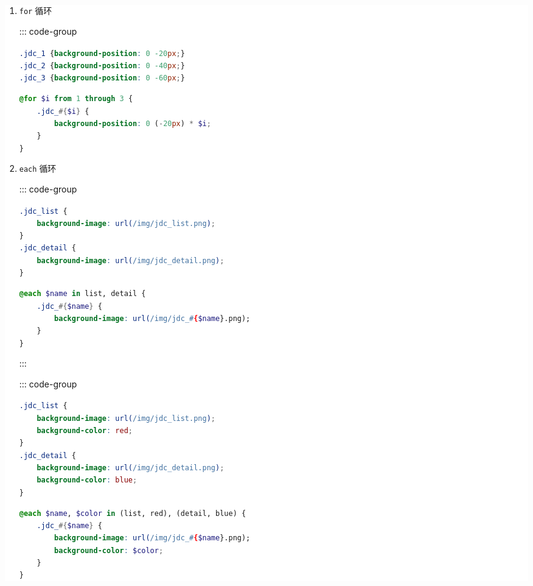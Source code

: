 1. `for` 循环

    ::: code-group
    ```css [css]
    .jdc_1 {background-position: 0 -20px;}
    .jdc_2 {background-position: 0 -40px;}
    .jdc_3 {background-position: 0 -60px;}
    ```
    ```scss [scss]
    @for $i from 1 through 3 {
        .jdc_#{$i} {
            background-position: 0 (-20px) * $i;
        }
    }
    ```

1. `each` 循环

    ::: code-group
    ```css [css]
    .jdc_list {
        background-image: url(/img/jdc_list.png);
    }
    .jdc_detail {
        background-image: url(/img/jdc_detail.png);
    }
    ```
    ```scss [scss]
    @each $name in list, detail {
        .jdc_#{$name} {
            background-image: url(/img/jdc_#{$name}.png);
        }
    }
    ```
    :::

    ::: code-group
    ```css [css]
    .jdc_list {
        background-image: url(/img/jdc_list.png);
        background-color: red;
    }
    .jdc_detail {
        background-image: url(/img/jdc_detail.png);
        background-color: blue;
    }
    ```
    ```scss [scss]
    @each $name, $color in (list, red), (detail, blue) {
        .jdc_#{$name} {
            background-image: url(/img/jdc_#{$name}.png);
            background-color: $color;
        }
    }
    ```
